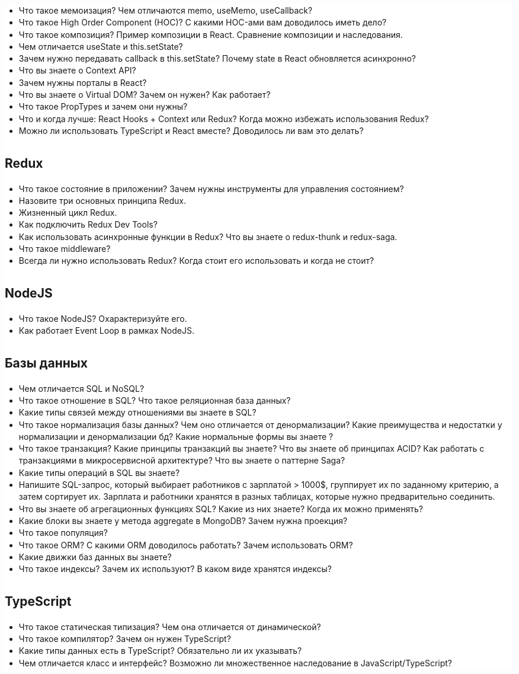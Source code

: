 - Что такое мемоизация? Чем отличаются memo, useMemo, useCallback?
- Что такое High Order Component (HOC)? С какими HOC-ами вам доводилось иметь дело?
- Что такое композиция? Пример композиции в React. Сравнение композиции и наследования.
- Чем отличается useState и this.setState?
- Зачем нужно передавать callback в this.setState? Почему state в React обновляется асинхронно?
- Что вы знаете о Context API?
- Зачем нужны порталы в React?
- Что вы знаете о Virtual DOM? Зачем он нужен? Как работает?
- Что такое PropTypes и зачем они нужны?
- Что и когда лучше: React Hooks + Context или Redux? Когда можно избежать использования Redux?
- Можно ли использовать TypeScript и React вместе? Доводилось ли вам это делать?

## Redux
- Что такое состояние в приложении? Зачем нужны инструменты для управления состоянием?
- Назовите три основных принципа Redux.
- Жизненный цикл Redux.
- Как подключить Redux Dev Tools?
- Как использовать асинхронные функции в Redux? Что вы знаете о redux-thunk и redux-saga.
- Что такое middleware?
- Всегда ли нужно использовать Redux? Когда стоит его использовать и когда не стоит?

## NodeJS
- Что такое NodeJS? Охарактеризуйте его.
- Как работает Event Loop в рамках NodeJS.

## Базы данных
- Чем отличается SQL и NoSQL?
- Что такое отношение в SQL? Что такое реляционная база данных?
- Какие типы связей между отношениями вы знаете в SQL?
- Что такое нормализация базы данных? Чем оно отличается от денормализации? Какие преимущества и недостатки у нормализации и денормализации бд? Какие нормальные формы вы знаете ?
- Что такое транзакция? Какие принципы транзакций вы знаете? Что вы знаете об принципах ACID? Как работать с транзакциями в микросервисной архитектуре? Что вы знаете о паттерне Saga?
- Какие типы операций в SQL вы знаете?
- Напишите SQL-запрос, который выбирает работников с зарплатой > 1000$, группирует их по заданному критерию, а затем сортирует их. Зарплата и работники хранятся в разных таблицах, которые нужно предварительно соединить.
- Что вы знаете об агрегационных функциях SQL? Какие из них знаете? Когда их можно применять?
- Какие блоки вы знаете у метода aggregate в MongoDB? Зачем нужна проекция?
- Что такое популяция?
- Что такое ORM? С какими ORM доводилось работать? Зачем использовать ORM?
- Какие движки баз данных вы знаете?
- Что такое индексы? Зачем их используют? В каком виде хранятся индексы?

## TypeScript
- Что такое статическая типизация? Чем она отличается от динамической?
- Что такое компилятор? Зачем он нужен TypeScript?
- Какие типы данных есть в TypeScript? Обязательно ли их указывать?
- Чем отличается класс и интерфейс? Возможно ли множественное наследование в JavaScript/TypeScript?
